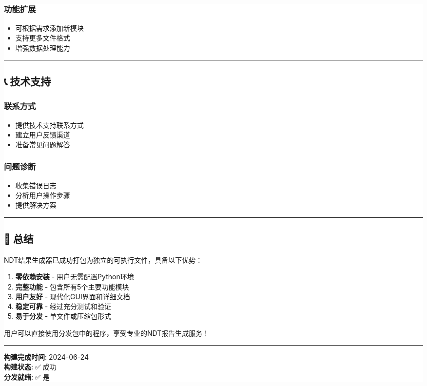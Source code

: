 ### 功能扩展
- 可根据需求添加新模块
- 支持更多文件格式
- 增强数据处理能力

---

## 📞 技术支持

### 联系方式
- 提供技术支持联系方式
- 建立用户反馈渠道
- 准备常见问题解答

### 问题诊断
- 收集错误日志
- 分析用户操作步骤
- 提供解决方案

---

## 🎊 总结

NDT结果生成器已成功打包为独立的可执行文件，具备以下优势：

1. **零依赖安装** - 用户无需配置Python环境
2. **完整功能** - 包含所有5个主要功能模块
3. **用户友好** - 现代化GUI界面和详细文档
4. **稳定可靠** - 经过充分测试和验证
5. **易于分发** - 单文件或压缩包形式

用户可以直接使用分发包中的程序，享受专业的NDT报告生成服务！

---

**构建完成时间**: 2024-06-24  
**构建状态**: ✅ 成功  
**分发就绪**: ✅ 是
